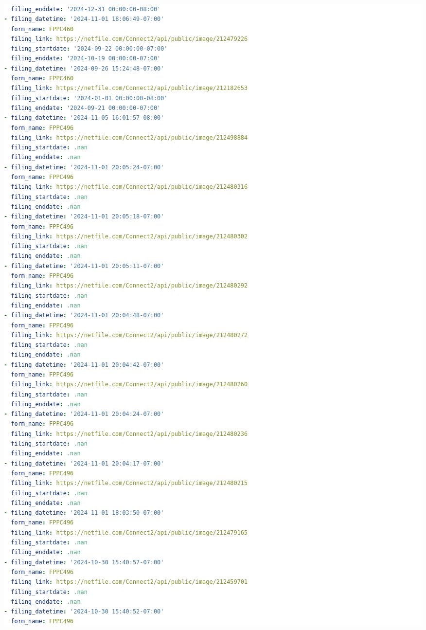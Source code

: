 ```yaml
  filing_enddate: '2024-12-31 00:00:00-08:00'
- filing_datetime: '2024-11-01 18:06:49-07:00'
  form_name: FPPC460
  filing_link: https://netfile.com/Connect2/api/public/image/212479226
  filing_startdate: '2024-09-22 00:00:00-07:00'
  filing_enddate: '2024-10-19 00:00:00-07:00'
- filing_datetime: '2024-09-26 15:24:48-07:00'
  form_name: FPPC460
  filing_link: https://netfile.com/Connect2/api/public/image/212182653
  filing_startdate: '2024-01-01 00:00:00-08:00'
  filing_enddate: '2024-09-21 00:00:00-07:00'
- filing_datetime: '2024-11-05 16:01:57-08:00'
  form_name: FPPC496
  filing_link: https://netfile.com/Connect2/api/public/image/212498884
  filing_startdate: .nan
  filing_enddate: .nan
- filing_datetime: '2024-11-01 20:05:24-07:00'
  form_name: FPPC496
  filing_link: https://netfile.com/Connect2/api/public/image/212480316
  filing_startdate: .nan
  filing_enddate: .nan
- filing_datetime: '2024-11-01 20:05:18-07:00'
  form_name: FPPC496
  filing_link: https://netfile.com/Connect2/api/public/image/212480302
  filing_startdate: .nan
  filing_enddate: .nan
- filing_datetime: '2024-11-01 20:05:11-07:00'
  form_name: FPPC496
  filing_link: https://netfile.com/Connect2/api/public/image/212480292
  filing_startdate: .nan
  filing_enddate: .nan
- filing_datetime: '2024-11-01 20:04:48-07:00'
  form_name: FPPC496
  filing_link: https://netfile.com/Connect2/api/public/image/212480272
  filing_startdate: .nan
  filing_enddate: .nan
- filing_datetime: '2024-11-01 20:04:42-07:00'
  form_name: FPPC496
  filing_link: https://netfile.com/Connect2/api/public/image/212480260
  filing_startdate: .nan
  filing_enddate: .nan
- filing_datetime: '2024-11-01 20:04:24-07:00'
  form_name: FPPC496
  filing_link: https://netfile.com/Connect2/api/public/image/212480236
  filing_startdate: .nan
  filing_enddate: .nan
- filing_datetime: '2024-11-01 20:04:17-07:00'
  form_name: FPPC496
  filing_link: https://netfile.com/Connect2/api/public/image/212480215
  filing_startdate: .nan
  filing_enddate: .nan
- filing_datetime: '2024-11-01 18:03:50-07:00'
  form_name: FPPC496
  filing_link: https://netfile.com/Connect2/api/public/image/212479165
  filing_startdate: .nan
  filing_enddate: .nan
- filing_datetime: '2024-10-30 15:40:57-07:00'
  form_name: FPPC496
  filing_link: https://netfile.com/Connect2/api/public/image/212459701
  filing_startdate: .nan
  filing_enddate: .nan
- filing_datetime: '2024-10-30 15:40:52-07:00'
  form_name: FPPC496
```
